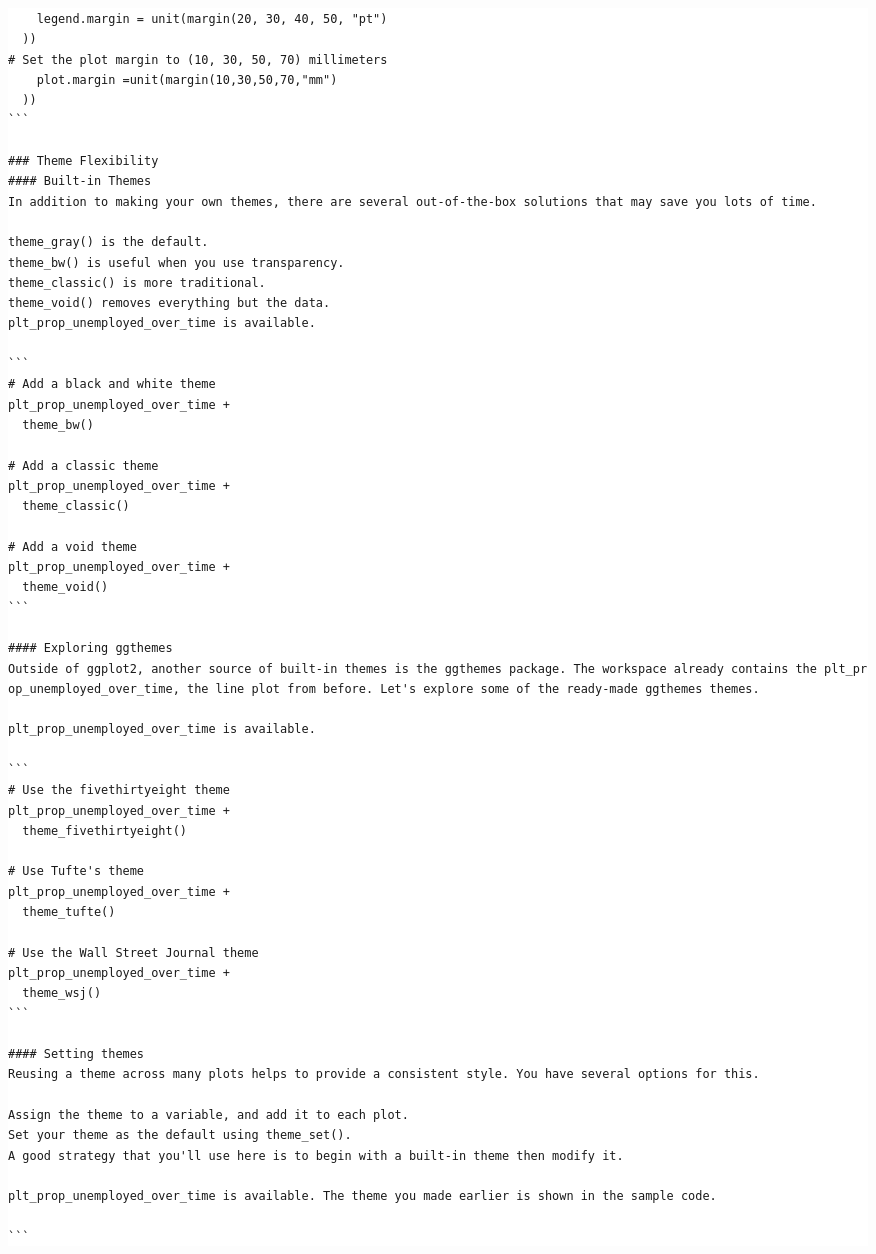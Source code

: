 ````
    legend.margin = unit(margin(20, 30, 40, 50, "pt")
  ))
# Set the plot margin to (10, 30, 50, 70) millimeters
    plot.margin =unit(margin(10,30,50,70,"mm")
  ))
```

### Theme Flexibility
#### Built-in Themes
In addition to making your own themes, there are several out-of-the-box solutions that may save you lots of time.

theme_gray() is the default.
theme_bw() is useful when you use transparency.
theme_classic() is more traditional.
theme_void() removes everything but the data.
plt_prop_unemployed_over_time is available.

```
# Add a black and white theme
plt_prop_unemployed_over_time +
  theme_bw()

# Add a classic theme
plt_prop_unemployed_over_time +
  theme_classic()
  
# Add a void theme
plt_prop_unemployed_over_time +
  theme_void()
```

#### Exploring ggthemes
Outside of ggplot2, another source of built-in themes is the ggthemes package. The workspace already contains the plt_prop_unemployed_over_time, the line plot from before. Let's explore some of the ready-made ggthemes themes.

plt_prop_unemployed_over_time is available.

```
# Use the fivethirtyeight theme
plt_prop_unemployed_over_time +
  theme_fivethirtyeight()

# Use Tufte's theme
plt_prop_unemployed_over_time +
  theme_tufte()

# Use the Wall Street Journal theme
plt_prop_unemployed_over_time +
  theme_wsj()
```

#### Setting themes
Reusing a theme across many plots helps to provide a consistent style. You have several options for this.

Assign the theme to a variable, and add it to each plot.
Set your theme as the default using theme_set().
A good strategy that you'll use here is to begin with a built-in theme then modify it.

plt_prop_unemployed_over_time is available. The theme you made earlier is shown in the sample code.

```
````